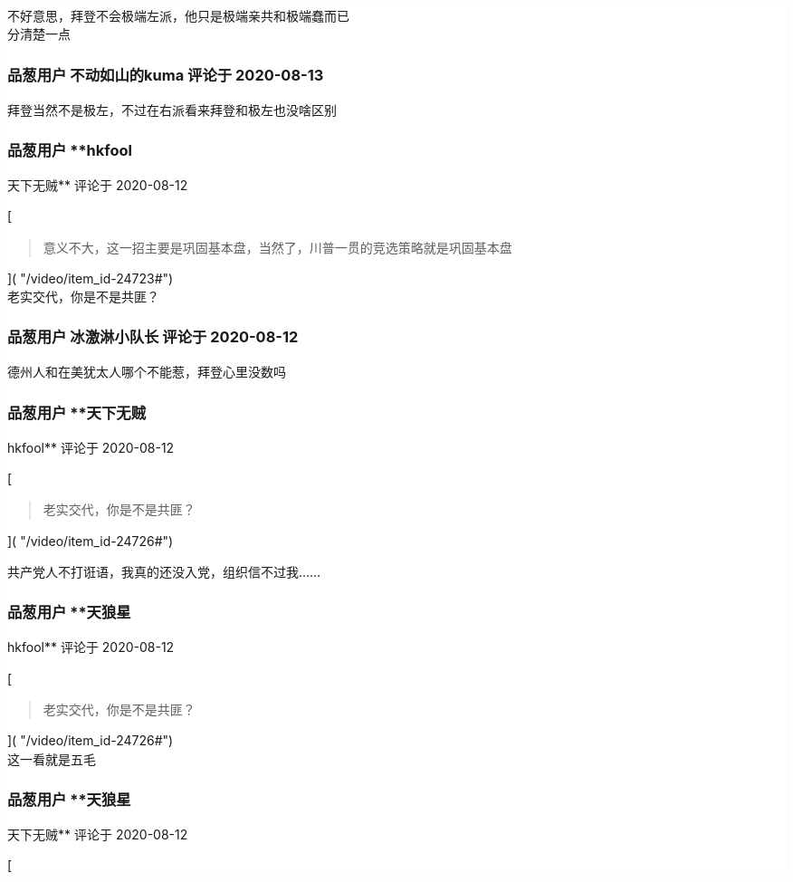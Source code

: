 不好意思，拜登不会极端左派，他只是极端亲共和极端蠢而已  
分清楚一点
        


            
### 品葱用户 **不动如山的kuma** 评论于 2020-08-13
        
拜登当然不是极左，不过在右派看来拜登和极左也没啥区别
        


            
### 品葱用户 **hkfool 
天下无贼** 评论于 2020-08-12
        
[

> 意义不大，这一招主要是巩固基本盘，当然了，川普一贯的竞选策略就是巩固基本盘

]( "/video/item_id-24723#")  
老实交代，你是不是共匪？
        


            
### 品葱用户 **冰激淋小队长** 评论于 2020-08-12
        
德州人和在美犹太人哪个不能惹，拜登心里没数吗
        


            
### 品葱用户 **天下无贼 
hkfool** 评论于 2020-08-12
        
[

> 老实交代，你是不是共匪？

]( "/video/item_id-24726#")  
  
共产党人不打诳语，我真的还没入党，组织信不过我……
        


            
### 品葱用户 **天狼星 
hkfool** 评论于 2020-08-12
        
[

> 老实交代，你是不是共匪？

]( "/video/item_id-24726#")  
这一看就是五毛
        


            
### 品葱用户 **天狼星 
天下无贼** 评论于 2020-08-12
        
[

